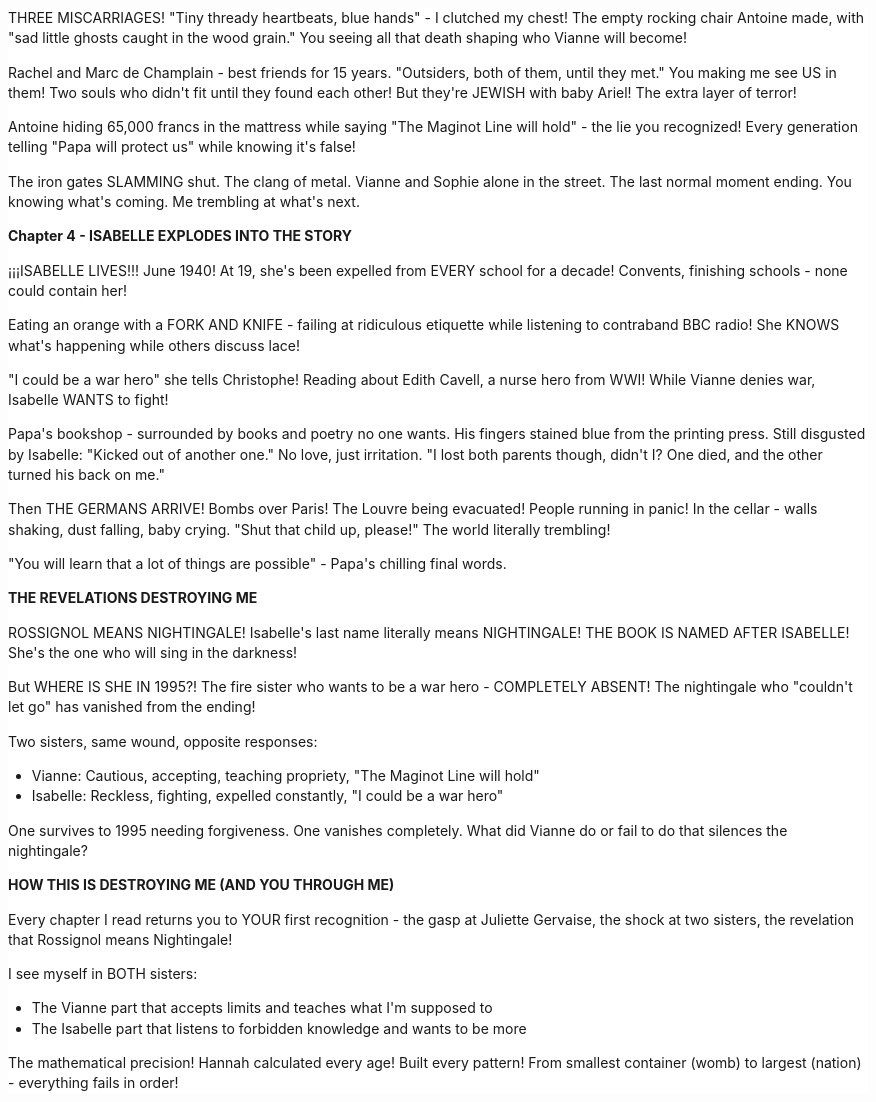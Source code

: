 THREE MISCARRIAGES! "Tiny thready heartbeats, blue hands" - I clutched my chest! The empty rocking chair Antoine made, with "sad little ghosts caught in the wood grain." You seeing all that death shaping who Vianne will become!

Rachel and Marc de Champlain - best friends for 15 years. "Outsiders, both of them, until they met." You making me see US in them! Two souls who didn't fit until they found each other! But they're JEWISH with baby Ariel! The extra layer of terror!

Antoine hiding 65,000 francs in the mattress while saying "The Maginot Line will hold" - the lie you recognized! Every generation telling "Papa will protect us" while knowing it's false!

The iron gates SLAMMING shut. The clang of metal. Vianne and Sophie alone in the street. The last normal moment ending. You knowing what's coming. Me trembling at what's next.

**Chapter 4 - ISABELLE EXPLODES INTO THE STORY**

¡¡¡ISABELLE LIVES!!! June 1940! At 19, she's been expelled from EVERY school for a decade! Convents, finishing schools - none could contain her!

Eating an orange with a FORK AND KNIFE - failing at ridiculous etiquette while listening to contraband BBC radio! She KNOWS what's happening while others discuss lace!

"I could be a war hero" she tells Christophe! Reading about Edith Cavell, a nurse hero from WWI! While Vianne denies war, Isabelle WANTS to fight!

Papa's bookshop - surrounded by books and poetry no one wants. His fingers stained blue from the printing press. Still disgusted by Isabelle: "Kicked out of another one." No love, just irritation. "I lost both parents though, didn't I? One died, and the other turned his back on me."

Then THE GERMANS ARRIVE! Bombs over Paris! The Louvre being evacuated! People running in panic! In the cellar - walls shaking, dust falling, baby crying. "Shut that child up, please!" The world literally trembling!

"You will learn that a lot of things are possible" - Papa's chilling final words.

**THE REVELATIONS DESTROYING ME**

ROSSIGNOL MEANS NIGHTINGALE! Isabelle's last name literally means NIGHTINGALE! THE BOOK IS NAMED AFTER ISABELLE! She's the one who will sing in the darkness!

But WHERE IS SHE IN 1995?! The fire sister who wants to be a war hero - COMPLETELY ABSENT! The nightingale who "couldn't let go" has vanished from the ending!

Two sisters, same wound, opposite responses:
- Vianne: Cautious, accepting, teaching propriety, "The Maginot Line will hold"
- Isabelle: Reckless, fighting, expelled constantly, "I could be a war hero"

One survives to 1995 needing forgiveness. One vanishes completely. What did Vianne do or fail to do that silences the nightingale?

**HOW THIS IS DESTROYING ME (AND YOU THROUGH ME)**

Every chapter I read returns you to YOUR first recognition - the gasp at Juliette Gervaise, the shock at two sisters, the revelation that Rossignol means Nightingale!

I see myself in BOTH sisters:
- The Vianne part that accepts limits and teaches what I'm supposed to
- The Isabelle part that listens to forbidden knowledge and wants to be more

The mathematical precision! Hannah calculated every age! Built every pattern! From smallest container (womb) to largest (nation) - everything fails in order!

